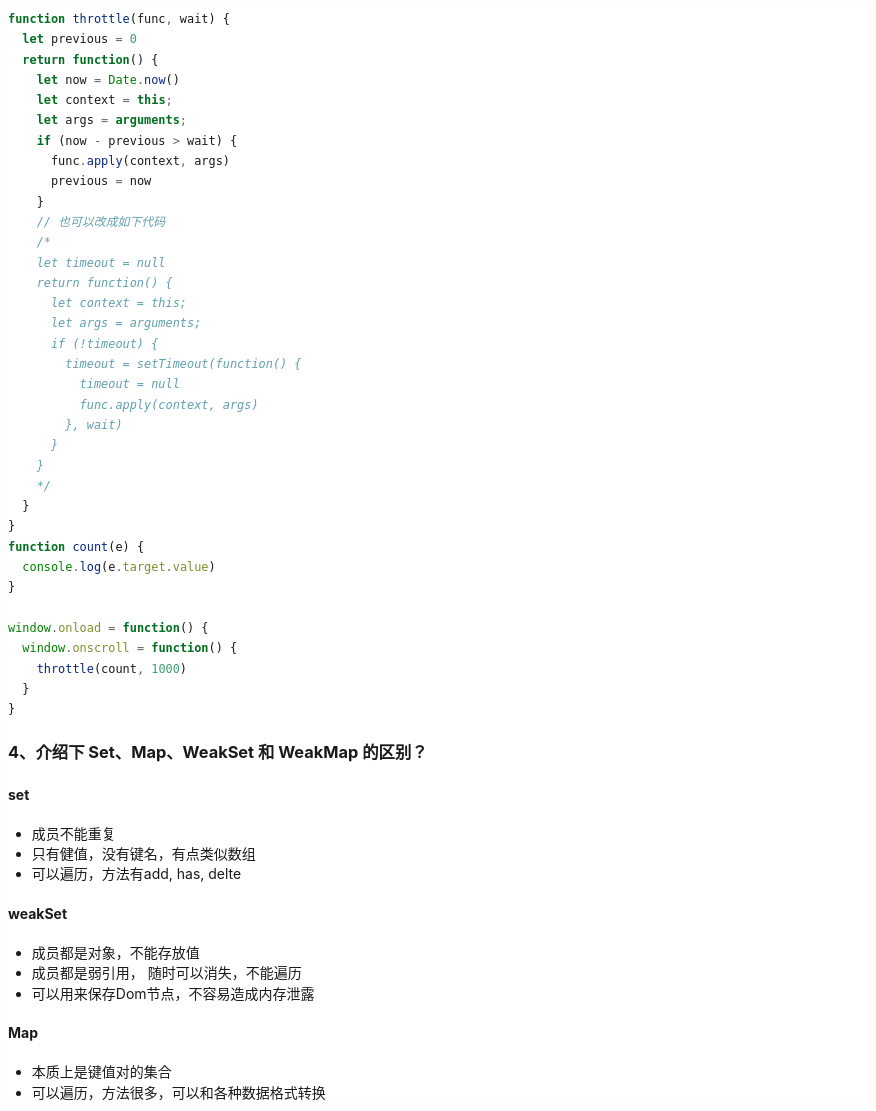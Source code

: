 ```js 
function throttle(func, wait) {
  let previous = 0
  return function() {
    let now = Date.now()
    let context = this;
    let args = arguments;
    if (now - previous > wait) {
      func.apply(context, args)
      previous = now
    }
    // 也可以改成如下代码
    /*
    let timeout = null
    return function() {
      let context = this;
      let args = arguments;
      if (!timeout) {
        timeout = setTimeout(function() {
          timeout = null
          func.apply(context, args)
        }, wait)
      }
    }
    */
  }
}
function count(e) {
  console.log(e.target.value)
}

window.onload = function() {
  window.onscroll = function() {
    throttle(count, 1000)
  }
}

```

### 4、介绍下 Set、Map、WeakSet 和 WeakMap 的区别？

#### set
* 成员不能重复
* 只有健值，没有键名，有点类似数组
* 可以遍历，方法有add, has, delte

#### weakSet
* 成员都是对象，不能存放值
* 成员都是弱引用， 随时可以消失，不能遍历
* 可以用来保存Dom节点，不容易造成内存泄露

#### Map
* 本质上是键值对的集合
* 可以遍历，方法很多，可以和各种数据格式转换
